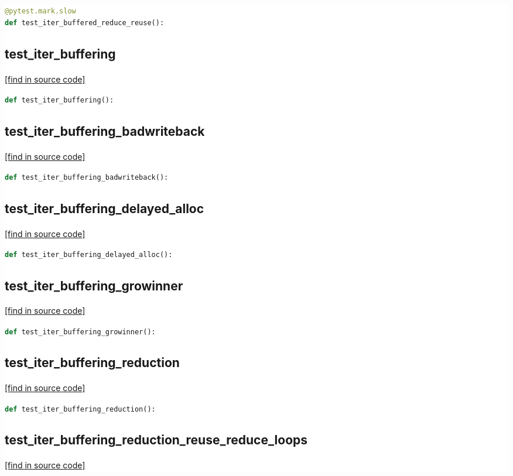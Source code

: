 ```python
@pytest.mark.slow
def test_iter_buffered_reduce_reuse():
```

## test_iter_buffering

[[find in source code]](..\..\..\..\..\..\..\env\Lib\site-packages\numpy\core\tests\test_nditer.py#L1640)

```python
def test_iter_buffering():
```

## test_iter_buffering_badwriteback

[[find in source code]](..\..\..\..\..\..\..\env\Lib\site-packages\numpy\core\tests\test_nditer.py#L2061)

```python
def test_iter_buffering_badwriteback():
```

## test_iter_buffering_delayed_alloc

[[find in source code]](..\..\..\..\..\..\..\env\Lib\site-packages\numpy\core\tests\test_nditer.py#L1687)

```python
def test_iter_buffering_delayed_alloc():
```

## test_iter_buffering_growinner

[[find in source code]](..\..\..\..\..\..\..\env\Lib\site-packages\numpy\core\tests\test_nditer.py#L2113)

```python
def test_iter_buffering_growinner():
```

## test_iter_buffering_reduction

[[find in source code]](..\..\..\..\..\..\..\env\Lib\site-packages\numpy\core\tests\test_nditer.py#L2441)

```python
def test_iter_buffering_reduction():
```

## test_iter_buffering_reduction_reuse_reduce_loops

[[find in source code]](..\..\..\..\..\..\..\env\Lib\site-packages\numpy\core\tests\test_nditer.py#L2505)
